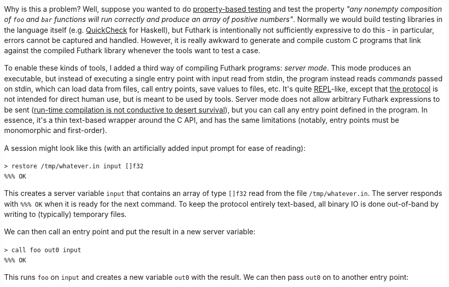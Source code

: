 Why is this a problem?  Well, suppose you wanted to do
[property-based
testing](https://fsharpforfunandprofit.com/posts/property-based-testing/)
and test the property *"any nonempty composition of `foo` and `bar`
functions will run correctly and produce an array of positive
numbers"*.  Normally we would build testing libraries in the
language itself
(e.g. [QuickCheck](https://hackage.haskell.org/package/QuickCheck)
for Haskell), but Futhark is intentionally not sufficiently
expressive to do this - in particular, errors cannot be captured
and handled.  However, it is really awkward to generate and compile
custom C programs that link against the compiled Futhark library
whenever the tools want to test a case.

To enable these kinds of tools, I added a third way of compiling
Futhark programs: *server mode*.  This mode produces an executable,
but instead of executing a single entry point with input read from
stdin, the program instead reads *commands* passed on stdin, which
can load data from files, call entry points, save values to files,
etc.  It's quite
[REPL](https://en.wikipedia.org/wiki/Read%E2%80%93eval%E2%80%93print_loop)-like,
except that [the
protocol](https://futhark.readthedocs.io/en/latest/server-protocol.html)
is not intended for direct human use, but is meant to be used by
tools.  Server mode does not allow arbitrary Futhark expressions to
be sent ([run-time compilation is not conductive to desert
survival](2018-06-18-designing-a-programming-language-for-the-desert.html)),
but you can call any entry point defined in the program.  In
essence, it's a thin text-based wrapper around the C API, and has
the same limitations (notably, entry points must be monomorphic and
first-order).

A session might look like this (with an artificially added input
prompt for ease of reading):

```
> restore /tmp/whatever.in input []f32
%%% OK
```

This creates a server variable `input` that contains an array of
type `[]f32` read from the file `/tmp/whatever.in`.  The server
responds with `%%% OK` when it is ready for the next command.  To
keep the protocol entirely text-based, all binary IO is done
out-of-band by writing to (typically) temporary files.

We can then call an entry point and put the result in a new server
variable:

```
> call foo out0 input
%%% OK
```

This runs `foo` on `input` and creates a new variable `out0` with
the result.  We can then pass `out0` on to another entry point:
